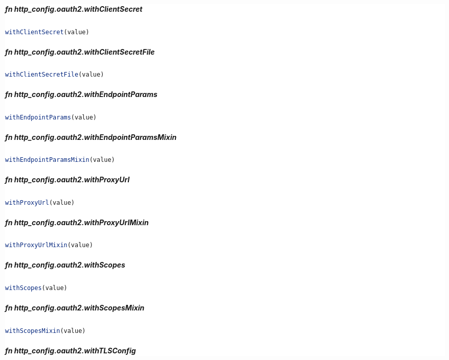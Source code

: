 
##### fn http_config.oauth2.withClientSecret

```ts
withClientSecret(value)
```



##### fn http_config.oauth2.withClientSecretFile

```ts
withClientSecretFile(value)
```



##### fn http_config.oauth2.withEndpointParams

```ts
withEndpointParams(value)
```



##### fn http_config.oauth2.withEndpointParamsMixin

```ts
withEndpointParamsMixin(value)
```



##### fn http_config.oauth2.withProxyUrl

```ts
withProxyUrl(value)
```



##### fn http_config.oauth2.withProxyUrlMixin

```ts
withProxyUrlMixin(value)
```



##### fn http_config.oauth2.withScopes

```ts
withScopes(value)
```



##### fn http_config.oauth2.withScopesMixin

```ts
withScopesMixin(value)
```



##### fn http_config.oauth2.withTLSConfig
